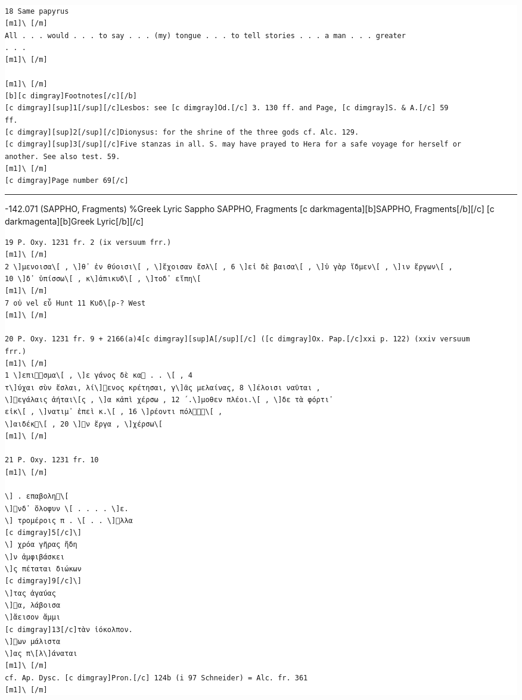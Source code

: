 	18 Same papyrus
	[m1]\ [/m]
	All . . . would . . . to say . . . (my) tongue . . . to tell stories . . . a man . . . greater
	. . .
	[m1]\ [/m]

	[m1]\ [/m]
	[b][c dimgray]Footnotes[/c][/b]
	[c dimgray][sup]1[/sup][/c]Lesbos: see [c dimgray]Od.[/c] 3. 130 ff. and Page, [c dimgray]S. & A.[/c] 59
	ff.
	[c dimgray][sup]2[/sup][/c]Dionysus: for the shrine of the three gods cf. Alc. 129.
	[c dimgray][sup]3[/sup][/c]Five stanzas in all. S. may have prayed to Hera for a safe voyage for herself or
	another. See also test. 59.
	[m1]\ [/m]
	[c dimgray]Page number 69[/c]


---

-142.071 (SAPPHO, Fragments)
%Greek Lyric Sappho
SAPPHO, Fragments
	[c darkmagenta][b]SAPPHO, Fragments[/b][/c]
	[c darkmagenta][b]Greek Lyric[/b][/c]

	19 P. Oxy. 1231 fr. 2 (ix versuum frr.)
	[m1]\ [/m]
	2 \]μενοισα\[ , \]θ᾿ ἐν θύοισι\[ , \]ἔχοισαν ἔσλ\[ , 6 \]εἰ δὲ βαισα\[ , \]ὐ γὰρ ἴδμεν\[ , \]ιν ἔργων\[ ,
	10 \]δ᾿ ὐπίσσω\[ , κ\]ἀπικυδ\[ , \]τοδ᾿ εἴπη\[
	[m1]\ [/m]
	7 οὐ vel εὖ Hunt 11 Κυδ\[ρ-? West
	[m1]\ [/m]

	20 P. Oxy. 1231 fr. 9 + 2166(a)4[c dimgray][sup]A[/sup][/c] ([c dimgray]Ox. Pap.[/c]xxi p. 122) (xxiv versuum
	frr.)
	[m1]\ [/m]
	1 \]επισμα\[ , \]ε γάνος δὲ κα . . \[ , 4
	τ\]ύχαι σὺν ἔσλαι, λί\]ενος κρέτησαι, γ\]ᾶς μελαίνας, 8 \]έλοισι ναῦται ,
	\]εγάλαις ἀήται\[ς , \]α κἀπὶ χέρσω , 12 ΄.\]μοθεν πλέοι.\[ , \]δε τὰ φόρτι᾿
	εἰκ\[ , \]νατιμ᾿ ἐπεὶ κ.\[ , 16 \]ρέοντι πόλ\[ ,
	\]αιδέκ\[ , 20 \]ν ἔργα , \]χέρσω\[
	[m1]\ [/m]

	21 P. Oxy. 1231 fr. 10
	[m1]\ [/m]

	\] . επαβολη\[
	\]νδ᾿ ὄλοφυν \[ . . . . \]ε.
	\] τρομέροις π . \[ . . \]λλα
	[c dimgray]5[/c]\]
	\] χρόα γῆρας ἤδη
	\]ν ἀμφιβάσκει
	\]ς πέταται διώκων
	[c dimgray]9[/c]\]
	\]τας ἀγαύας
	\]α, λάβοισα
	\]ἄεισον ἄμμι
	[c dimgray]13[/c]τὰν ἰόκολπον.
	\]ων μάλιστα
	\]ας π\[λ\]άναται
	[m1]\ [/m]
	cf. Ap. Dysc. [c dimgray]Pron.[/c] 124b (i 97 Schneider) = Alc. fr. 361
	[m1]\ [/m]